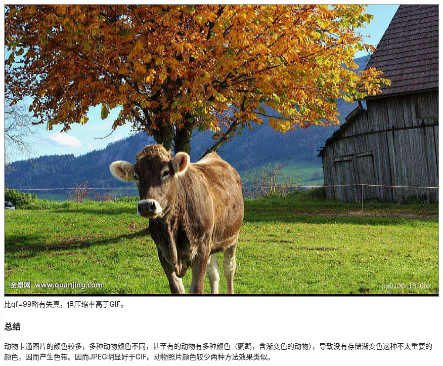 ![动物照片_99.png](pics/动物照片_99.png)
比qf=99略有失真，但压缩率高于GIF。

### 总结

动物卡通图片的颜色较多，多种动物颜色不同，甚至有的动物有多种颜色（鹦鹉，含渐变色的动物），导致没有存储渐变色这种不太重要的颜色，因而产生色带。因而JPEG明显好于GIF。动物照片颜色较少两种方法效果类似。

